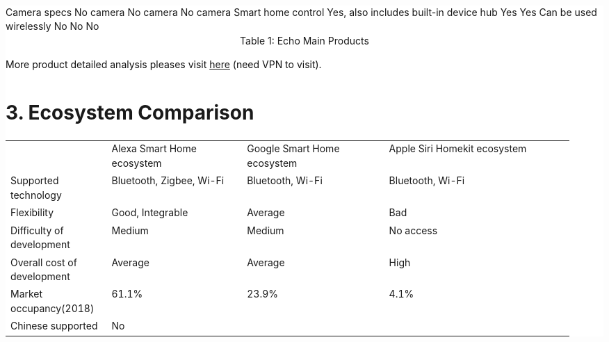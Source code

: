 <tr>
<td>Camera specs</td>
<td>No camera</td>
<td colspan="1">No camera</td>
<td colspan="1">No camera</td></tr>
<tr>
<td>Smart home control</td>
<td>Yes, also includes built-in device hub</td>
<td colspan="1">Yes</td>
<td colspan="1">Yes</td></tr>
<tr>
<td>Can be used wirelessly</td>
<td>No</td>
<td colspan="1">No</td>
<td colspan="1">No</td></tr></tbody></table>

<div align="center">
Table 1: Echo Main Products
</div>

<span style="color: rgb(17,17,17);">More product detailed analysis pleases visit </span>[here](https://arstechnica.com/gadgets/2018/11/amazon-echo-and-alexa-products-comparison/)<span style="color: rgb(17,17,17);"> (need VPN to visit).</span>

# 3. Ecosystem Comparison

<table class="relative-table wrapped" style="width: 94.3463%;"><colgroup><col style="width: 17.9319%;" /> <col style="width: 23.9925%;" /> <col style="width: 25.1796%;" /> <col style="width: 32.8647%;" /> </colgroup>
<tbody>
<tr>
<td>
</td>
<td>Alexa Smart Home ecosystem</td>
<td>Google Smart Home ecosystem</td>
<td>Apple Siri Homekit ecosystem</td></tr>
<tr>
<td>Supported technology</td>
<td>Bluetooth, Zigbee, Wi-Fi</td>
<td><span> Bluetooth, </span>Wi-Fi</td>
<td>Bluetooth, Wi-Fi</td></tr>
<tr>
<td>Flexibility</td>
<td>Good, Integrable</td>
<td>Average</td>
<td>Bad</td></tr>
<tr>
<td>Difficulty of development</td>
<td>Medium</td>
<td>Medium</td>
<td>No access</td></tr>
<tr>
<td>Overall cost of development</td>
<td>Average</td>
<td>Average</td>
<td>High</td></tr>
<tr>
<td>Market occupancy(2018)</td>
<td>61.1%</td>
<td>23.9%</td>
<td>4.1%</td></tr>
<tr>
<td>Chinese supported</td>
<td>No</td>